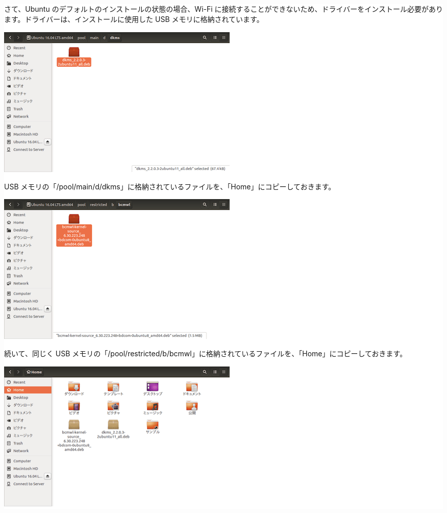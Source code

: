 さて、Ubuntu のデフォルトのインストールの状態の場合、Wi-Fi に接続することができないため、ドライバーをインストール必要があります。ドライバーは、インストールに使用した USB メモリに格納されています。

![](160430-572430ba8439d.png)

USB メモリの「/pool/main/d/dkms」に格納されているファイルを、「Home」にコピーしておきます。

![](160430-572430bbd8b3a.png)

続いて、同じく USB メモリの「/pool/restricted/b/bcmwl」に格納されているファイルを、「Home」にコピーしておきます。

![](160430-572430bdb221f.png)
